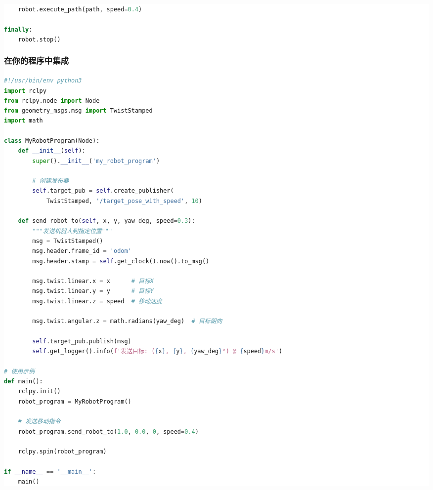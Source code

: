 ```python
    robot.execute_path(path, speed=0.4)
    
finally:
    robot.stop()
```

### 在你的程序中集成

```python
#!/usr/bin/env python3
import rclpy
from rclpy.node import Node
from geometry_msgs.msg import TwistStamped
import math

class MyRobotProgram(Node):
    def __init__(self):
        super().__init__('my_robot_program')
        
        # 创建发布器
        self.target_pub = self.create_publisher(
            TwistStamped, '/target_pose_with_speed', 10)
    
    def send_robot_to(self, x, y, yaw_deg, speed=0.3):
        """发送机器人到指定位置"""
        msg = TwistStamped()
        msg.header.frame_id = 'odom'
        msg.header.stamp = self.get_clock().now().to_msg()
        
        msg.twist.linear.x = x      # 目标X
        msg.twist.linear.y = y      # 目标Y  
        msg.twist.linear.z = speed  # 移动速度
        
        msg.twist.angular.z = math.radians(yaw_deg)  # 目标朝向
        
        self.target_pub.publish(msg)
        self.get_logger().info(f'发送目标: ({x}, {y}, {yaw_deg}°) @ {speed}m/s')

# 使用示例
def main():
    rclpy.init()
    robot_program = MyRobotProgram()
    
    # 发送移动指令
    robot_program.send_robot_to(1.0, 0.0, 0, speed=0.4)
    
    rclpy.spin(robot_program)

if __name__ == '__main__':
    main()
```
